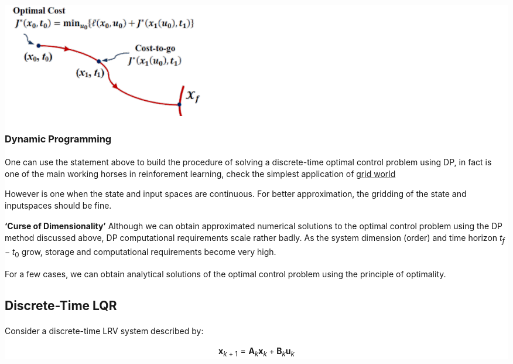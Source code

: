 <img src="images/schemes/bellman.png" alt="drawing" width="40%" style="margin:auto"/>
</p>

### **Dynamic Programming**

One can use the statement above to build the procedure of solving a discrete-time optimal control problem using
DP, in fact is one of the main working horses in reinforement learning, check the simplest application of [grid world](https://cs.stanford.edu/people/karpathy/reinforcejs/gridworld_dp.html)

However is one when the state and input spaces are continuous. For better approximation, the gridding of the state and inputspaces should be fine.



**‘Curse of Dimensionality’** Although we can obtain approximated
numerical solutions to the optimal control problem using the DP method
discussed above, DP computational requirements scale rather badly. As
the system dimension (order) and time horizon $t_f − t_0$ grow, storage
and computational requirements become very high.


For a few cases, we can obtain analytical solutions of the optimal control
problem using the principle of optimality.

## **Discrete-Time LQR**
Consider a discrete-time LRV system described by:

$$
\mathbf{x}_{k+1}=\mathbf{A}_k \mathbf{x}_{k}+\mathbf{B}_k\mathbf{u}_{k}
$$
